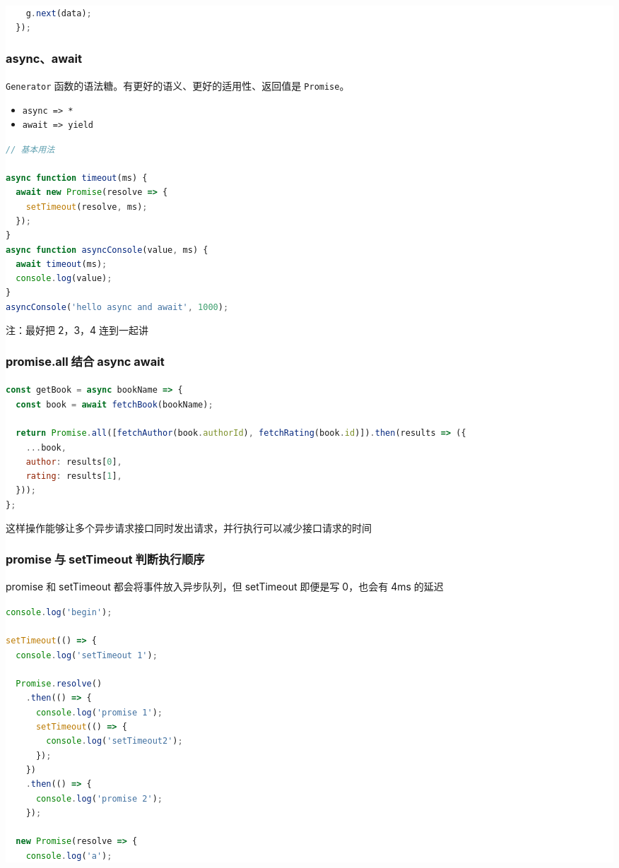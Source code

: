 ```js
    g.next(data);
  });
```

### async、await

`Generator` 函数的语法糖。有更好的语义、更好的适用性、返回值是 `Promise`。

- `async => *`
- `await => yield`

```js
// 基本用法

async function timeout(ms) {
  await new Promise(resolve => {
    setTimeout(resolve, ms);
  });
}
async function asyncConsole(value, ms) {
  await timeout(ms);
  console.log(value);
}
asyncConsole('hello async and await', 1000);
```

注：最好把 2，3，4 连到一起讲

### promise.all 结合 async await

```js
const getBook = async bookName => {
  const book = await fetchBook(bookName);

  return Promise.all([fetchAuthor(book.authorId), fetchRating(book.id)]).then(results => ({
    ...book,
    author: results[0],
    rating: results[1],
  }));
};
```

这样操作能够让多个异步请求接口同时发出请求，并行执行可以减少接口请求的时间

### promise 与 setTimeout 判断执行顺序

promise 和 setTimeout 都会将事件放入异步队列，但 setTimeout 即便是写 0，也会有 4ms 的延迟

```js
console.log('begin');

setTimeout(() => {
  console.log('setTimeout 1');

  Promise.resolve()
    .then(() => {
      console.log('promise 1');
      setTimeout(() => {
        console.log('setTimeout2');
      });
    })
    .then(() => {
      console.log('promise 2');
    });

  new Promise(resolve => {
    console.log('a');
```